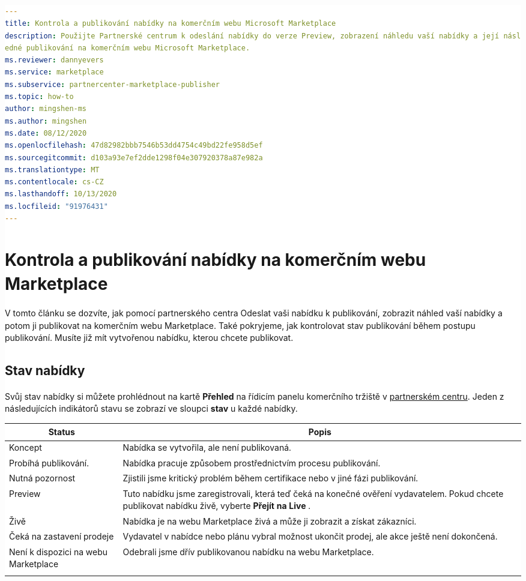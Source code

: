 ```yaml
---
title: Kontrola a publikování nabídky na komerčním webu Microsoft Marketplace
description: Použijte Partnerské centrum k odeslání nabídky do verze Preview, zobrazení náhledu vaší nabídky a její následné publikování na komerčním webu Microsoft Marketplace.
ms.reviewer: dannyevers
ms.service: marketplace
ms.subservice: partnercenter-marketplace-publisher
ms.topic: how-to
author: mingshen-ms
ms.author: mingshen
ms.date: 08/12/2020
ms.openlocfilehash: 47d82982bbb7546b53dd4754c49bd22fe958d5ef
ms.sourcegitcommit: d103a93e7ef2dde1298f04e307920378a87e982a
ms.translationtype: MT
ms.contentlocale: cs-CZ
ms.lasthandoff: 10/13/2020
ms.locfileid: "91976431"
---
```

# <a name="how-to-review-and-publish-an-offer-to-the-commercial-marketplace"></a>Kontrola a publikování nabídky na komerčním webu Marketplace

V tomto článku se dozvíte, jak pomocí partnerského centra Odeslat vaši nabídku k publikování, zobrazit náhled vaší nabídky a potom ji publikovat na komerčním webu Marketplace. Také pokryjeme, jak kontrolovat stav publikování během postupu publikování. Musíte již mít vytvořenou nabídku, kterou chcete publikovat.

## <a name="offer-status"></a>Stav nabídky

Svůj stav nabídky si můžete prohlédnout na kartě **Přehled** na řídicím panelu komerčního tržiště v [partnerském centru](https://partner.microsoft.com/dashboard/commercial-marketplace/overview). Jeden z následujících indikátorů stavu se zobrazí ve sloupci **stav** u každé nabídky.

| Status | Popis |
| ------------ | ------------- |
| Koncept | Nabídka se vytvořila, ale není publikovaná. |
| Probíhá publikování. | Nabídka pracuje způsobem prostřednictvím procesu publikování. |
| Nutná pozornost | Zjistili jsme kritický problém během certifikace nebo v jiné fázi publikování. |
| Preview | Tuto nabídku jsme zaregistrovali, která teď čeká na konečné ověření vydavatelem. Pokud chcete publikovat nabídku živě, vyberte **Přejít na Live** . |
| Živě | Nabídka je na webu Marketplace živá a může ji zobrazit a získat zákazníci. |
| Čeká na zastavení prodeje | Vydavatel v nabídce nebo plánu vybral možnost ukončit prodej, ale akce ještě není dokončená. |
| Není k dispozici na webu Marketplace | Odebrali jsme dřív publikovanou nabídku na webu Marketplace. |
|||
